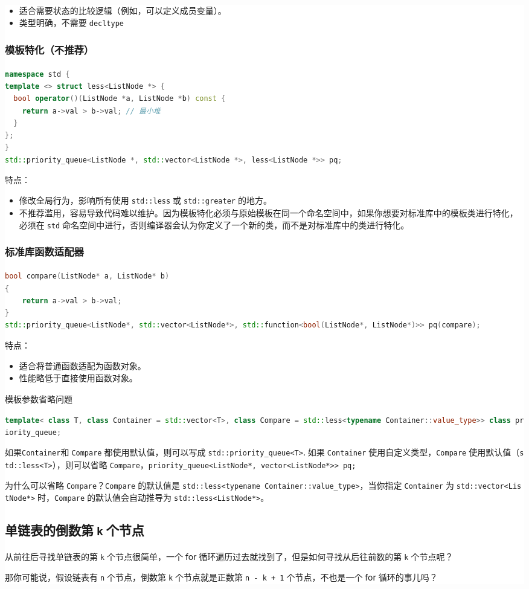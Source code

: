 - 适合需要状态的比较逻辑（例如，可以定义成员变量）。
- 类型明确，不需要 `decltype`

### 模板特化（不推荐）

```cpp
namespace std {  
template <> struct less<ListNode *> {  
  bool operator()(ListNode *a, ListNode *b) const {  
    return a->val > b->val; // 最小堆  
  }  
};  
}
std::priority_queue<ListNode *, std::vector<ListNode *>, less<ListNode *>> pq;
```

特点：

- 修改全局行为，影响所有使用 `std::less` 或 `std::greater` 的地方。
- 不推荐滥用，容易导致代码难以维护。因为模板特化必须与原始模板在同一个命名空间中，如果你想要对标准库中的模板类进行特化，必须在 `std` 命名空间中进行，否则编译器会认为你定义了一个新的类，而不是对标准库中的类进行特化。

### 标准库函数适配器

```cpp
bool compare(ListNode* a, ListNode* b)  
{  
    return a->val > b->val;  
}
std::priority_queue<ListNode*, std::vector<ListNode*>, std::function<bool(ListNode*, ListNode*)>> pq(compare);
```

 特点：

- 适合将普通函数适配为函数对象。
- 性能略低于直接使用函数对象。

模板参数省略问题

```cpp
template< class T, class Container = std::vector<T>, class Compare = std::less<typename Container::value_type>> class priority_queue;
```

如果`Container`和 `Compare` 都使用默认值，则可以写成 `std::priority_queue<T>`.
如果 `Container` 使用自定义类型，`Compare` 使用默认值（`std::less<T>`），则可以省略 `Compare`，`priority_queue<ListNode*, vector<ListNode*>> pq;`

为什么可以省略 `Compare`？`Compare` 的默认值是 `std::less<typename Container::value_type>`，当你指定 `Container` 为 `std::vector<ListNode*>` 时，`Compare` 的默认值会自动推导为 `std::less<ListNode*>`。

## 单链表的倒数第 `k` 个节点

从前往后寻找单链表的第 `k` 个节点很简单，一个 for 循环遍历过去就找到了，但是如何寻找从后往前数的第 `k` 个节点呢？

那你可能说，假设链表有 `n` 个节点，倒数第 `k` 个节点就是正数第 `n - k + 1` 个节点，不也是一个 for 循环的事儿吗？
